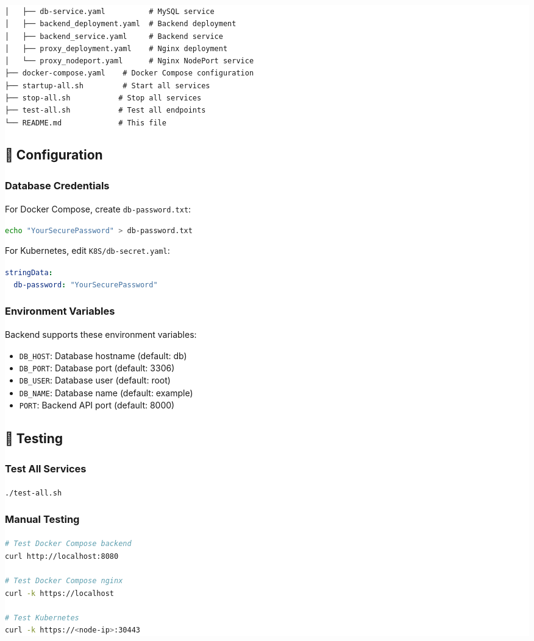 ```
│   ├── db-service.yaml          # MySQL service
│   ├── backend_deployment.yaml  # Backend deployment
│   ├── backend_service.yaml     # Backend service
│   ├── proxy_deployment.yaml    # Nginx deployment
│   └── proxy_nodeport.yaml      # Nginx NodePort service
├── docker-compose.yaml    # Docker Compose configuration
├── startup-all.sh         # Start all services
├── stop-all.sh           # Stop all services
├── test-all.sh           # Test all endpoints
└── README.md             # This file
```

## 🔧 Configuration

### Database Credentials

For Docker Compose, create `db-password.txt`:

```bash
echo "YourSecurePassword" > db-password.txt
```

For Kubernetes, edit `K8S/db-secret.yaml`:

```yaml
stringData:
  db-password: "YourSecurePassword"
```

### Environment Variables

Backend supports these environment variables:

- `DB_HOST`: Database hostname (default: db)
- `DB_PORT`: Database port (default: 3306)
- `DB_USER`: Database user (default: root)
- `DB_NAME`: Database name (default: example)
- `PORT`: Backend API port (default: 8000)

## 🧪 Testing

### Test All Services

```bash
./test-all.sh
```

### Manual Testing

```bash
# Test Docker Compose backend
curl http://localhost:8080

# Test Docker Compose nginx
curl -k https://localhost

# Test Kubernetes
curl -k https://<node-ip>:30443
```
